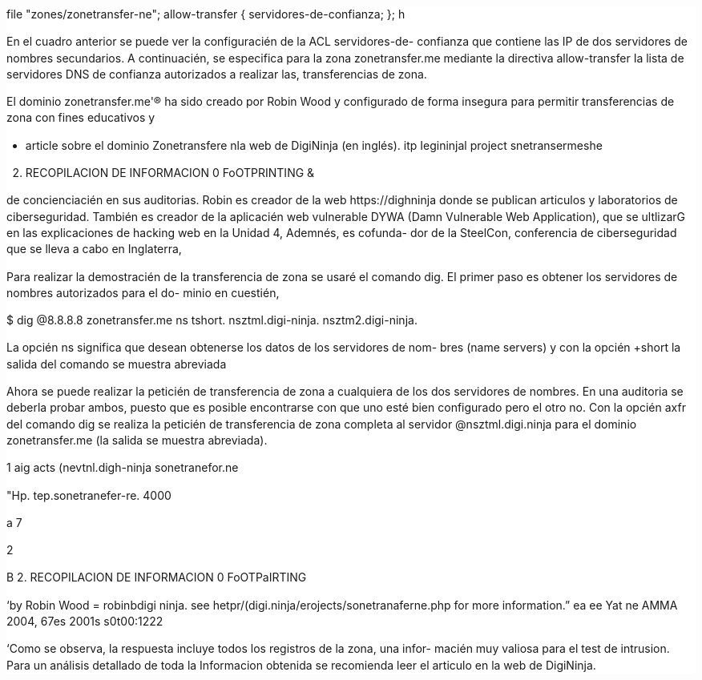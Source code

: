 file "zones/zonetransfer-ne";
allow-transfer { servidores-de-confianza; };
h

En el cuadro anterior se puede ver la configuracién de la ACL servidores-de-
confianza que contiene las IP de dos servidores de nombres secundarios. A
continuacién, se especifica para la zona zonetransfer.me mediante la directiva
allow-transfer Ia lista de servidores DNS de confianza autorizados a realizar las,
transferencias de zona.

El dominio zonetransfer.me'® ha sido creado por Robin Wood y configurado
de forma insegura para permitir transferencias de zona con fines educativos y

* article sobre el dominio Zonetransfere nla web de DigiNinja (en inglés).
  itp Iegininjal project snetransermeshe

2. RECOPILACION DE INFORMACION 0 FoOTPRINTING &

de concienciacién en sus auditorias. Robin es creador de la web https://dighninja
donde se publican articulos y laboratorios de ciberseguridad. También es creador
de la aplicacién web vulnerable DYWA (Damn Vulnerable Web Application), que se
ultlizarG en las explicaciones de hacking web en la Unidad 4, Ademnés, es cofunda-
dor de la SteelCon, conferencia de ciberseguridad que se lleva a cabo en Inglaterra,

Para realizar la demostracién de Ia transferencia de zona se usaré el comando
dig. El primer paso es obtener los servidores de nombres autorizados para el do-
minio en cuestién,

$ dig @8.8.8.8 zonetransfer.me ns tshort.
nsztml.digi-ninja.
nsztm2.digi-ninja.

La opcién ns significa que desean obtenerse los datos de los servidores de nom-
bres (name servers) y con la opcién +short la salida del comando se muestra
abreviada

Ahora se puede realizar la peticién de transferencia de zona a cualquiera de los
dos servidores de nombres. En una auditoria se deberla probar ambos, puesto
que es posible encontrarse con que uno esté bien configurado pero el otro no.
Con la opcién axfr del comando dig se realiza la peticién de transferencia de
zona completa al servidor @nsztml.digi.ninja para el dominio zonetransfer.me
(la salida se muestra abreviada).

1 aig acts (nevtnl.digh-ninja sonetranefor.ne

"Hp. tep.sonetranefer-re. 4000

a 7


2

B 2. RECOPILACION DE INFORMACION 0 FoOTPaIRTING

‘by Robin Wood = robinbdigi ninja. see hetpr/(digi.ninja/erojects/sonetranaferne.php for more information.”
ea ee Yat ne AMMA 2004, 67es 2001s s0t00:1222

‘Como se observa, la respuesta incluye todos los registros de la zona, una infor-
macién muy valiosa para el test de intrusion. Para un análisis detallado de toda
la Informacion obtenida se recomienda leer el articulo en la web de DigiNinja.
